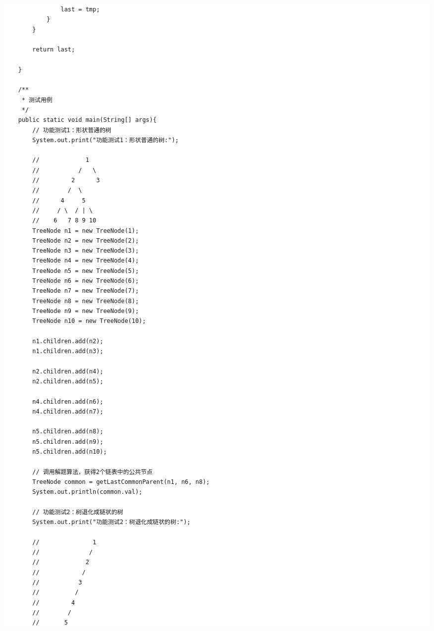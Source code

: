 ```
                last = tmp;
            }
        }

        return last;

    }

    /**
     * 测试用例
     */
    public static void main(String[] args){
        // 功能测试1：形状普通的树
        System.out.print("功能测试1：形状普通的树:");

        //             1
        //           /   \
        //         2      3
        //        /  \
        //      4     5
        //     / \  / | \
        //    6   7 8 9 10
        TreeNode n1 = new TreeNode(1);
        TreeNode n2 = new TreeNode(2);
        TreeNode n3 = new TreeNode(3);
        TreeNode n4 = new TreeNode(4);
        TreeNode n5 = new TreeNode(5);
        TreeNode n6 = new TreeNode(6);
        TreeNode n7 = new TreeNode(7);
        TreeNode n8 = new TreeNode(8);
        TreeNode n9 = new TreeNode(9);
        TreeNode n10 = new TreeNode(10);

        n1.children.add(n2);
        n1.children.add(n3);

        n2.children.add(n4);
        n2.children.add(n5);

        n4.children.add(n6);
        n4.children.add(n7);

        n5.children.add(n8);
        n5.children.add(n9);
        n5.children.add(n10);

        // 调用解题算法，获得2个链表中的公共节点
        TreeNode common = getLastCommonParent(n1, n6, n8);
        System.out.println(common.val);

        // 功能测试2：树退化成链状的树
        System.out.print("功能测试2：树退化成链状的树:");

        //               1
        //              /
        //             2
        //            /
        //           3
        //          /
        //         4
        //        /
        //       5

```